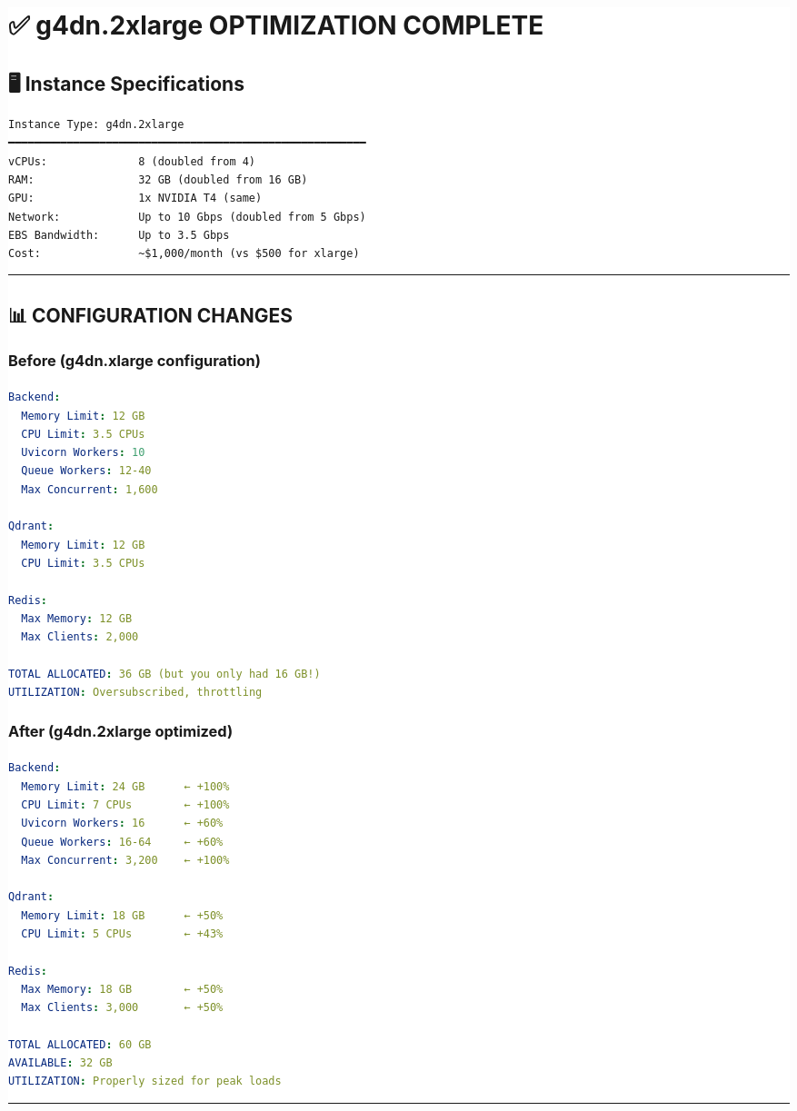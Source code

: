 # ✅ g4dn.2xlarge OPTIMIZATION COMPLETE

## 🖥️ Instance Specifications

```
Instance Type: g4dn.2xlarge
━━━━━━━━━━━━━━━━━━━━━━━━━━━━━━━━━━━━━━━━━━━━━━━━━━━━━━━
vCPUs:              8 (doubled from 4)
RAM:                32 GB (doubled from 16 GB)  
GPU:                1x NVIDIA T4 (same)
Network:            Up to 10 Gbps (doubled from 5 Gbps)
EBS Bandwidth:      Up to 3.5 Gbps
Cost:               ~$1,000/month (vs $500 for xlarge)
```

---

## 📊 CONFIGURATION CHANGES

### Before (g4dn.xlarge configuration)
```yaml
Backend:
  Memory Limit: 12 GB
  CPU Limit: 3.5 CPUs
  Uvicorn Workers: 10
  Queue Workers: 12-40
  Max Concurrent: 1,600

Qdrant:
  Memory Limit: 12 GB
  CPU Limit: 3.5 CPUs

Redis:
  Max Memory: 12 GB
  Max Clients: 2,000
  
TOTAL ALLOCATED: 36 GB (but you only had 16 GB!)
UTILIZATION: Oversubscribed, throttling
```

### After (g4dn.2xlarge optimized)
```yaml
Backend:
  Memory Limit: 24 GB      ← +100%
  CPU Limit: 7 CPUs        ← +100%
  Uvicorn Workers: 16      ← +60%
  Queue Workers: 16-64     ← +60%
  Max Concurrent: 3,200    ← +100%

Qdrant:
  Memory Limit: 18 GB      ← +50%
  CPU Limit: 5 CPUs        ← +43%

Redis:
  Max Memory: 18 GB        ← +50%
  Max Clients: 3,000       ← +50%
  
TOTAL ALLOCATED: 60 GB
AVAILABLE: 32 GB
UTILIZATION: Properly sized for peak loads
```

---
